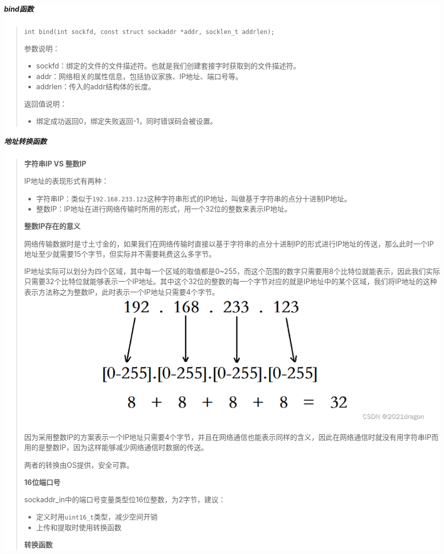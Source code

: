 ##### bind函数

> `int bind(int sockfd, const struct sockaddr *addr, socklen_t addrlen);`
>
> 参数说明：
>
> - sockfd：绑定的文件的文件描述符。也就是我们创建套接字时获取到的文件描述符。
> - addr：网络相关的属性信息，包括协议家族、IP地址、端口号等。
> - addrlen：传入的addr结构体的长度。
>
> 返回值说明：
>
> - 绑定成功返回0，绑定失败返回-1，同时错误码会被设置。

##### 地址转换函数

> **字符串IP VS 整数IP**
>
> IP地址的表现形式有两种：
>
> - 字符串IP：类似于`192.168.233.123`这种字符串形式的IP地址，叫做基于字符串的点分十进制IP地址。
> - 整数IP：IP地址在进行网络传输时所用的形式，用一个32位的整数来表示IP地址。
>
> **整数IP存在的意义**
>
> 网络传输数据时是寸土寸金的，如果我们在网络传输时直接以基于字符串的点分十进制IP的形式进行IP地址的传送，那么此时一个IP地址至少就需要15个字节，但实际并不需要耗费这么多字节。
>
> IP地址实际可以划分为四个区域，其中每一个区域的取值都是0~255，而这个范围的数字只需要用8个比特位就能表示，因此我们实际只需要32个比特位就能够表示一个IP地址。其中这个32位的整数的每一个字节对应的就是IP地址中的某个区域，我们将IP地址的这种表示方法称之为整数IP，此时表示一个IP地址只需要4个字节。
> ![image-20230328222435106](%E5%9B%BE%E7%89%87/%E7%BD%91%E7%BB%9C/image-20230328222435106.png)
>
> 因为采用整数IP的方案表示一个IP地址只需要4个字节，并且在网络通信也能表示同样的含义，因此在网络通信时就没有用字符串IP而用的是整数IP，因为这样能够减少网络通信时数据的传送。
>
> 两者的转换由OS提供，安全可靠。
>
> **16位端口号**
>
> sockaddr_in中的端口号变量类型位16位整数，为2字节，建议：
>
> - 定义时用`uint16_t`类型，减少空间开销
> - 上传和提取时使用转换函数
>
> **转换函数**
>